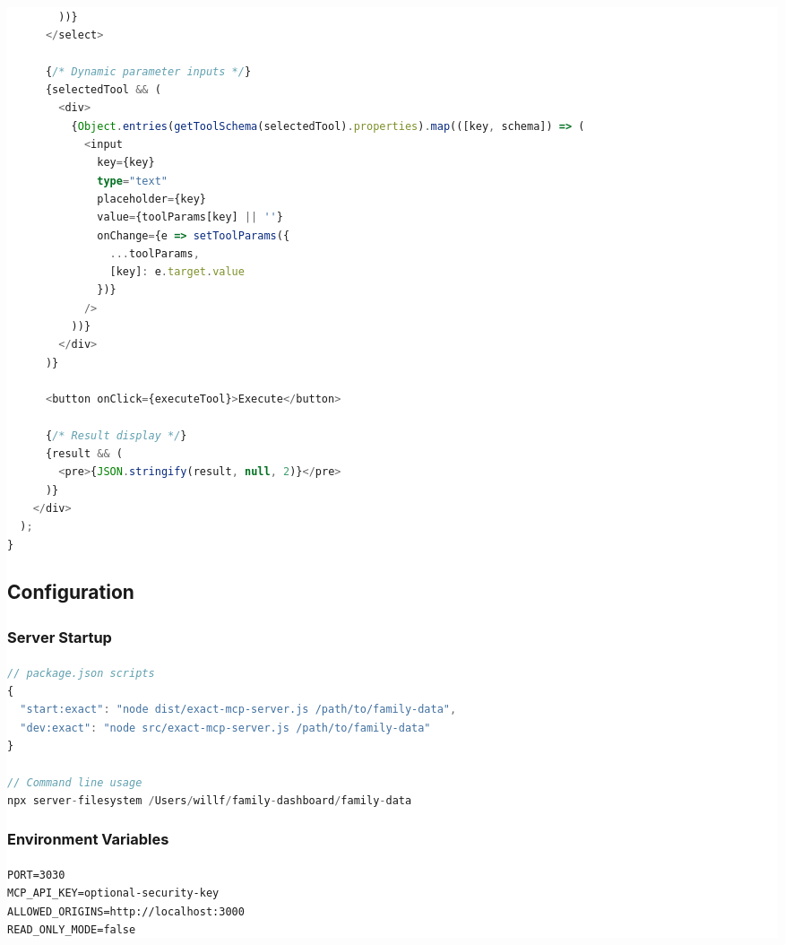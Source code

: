 ```typescript
        ))}
      </select>
      
      {/* Dynamic parameter inputs */}
      {selectedTool && (
        <div>
          {Object.entries(getToolSchema(selectedTool).properties).map(([key, schema]) => (
            <input
              key={key}
              type="text"
              placeholder={key}
              value={toolParams[key] || ''}
              onChange={e => setToolParams({
                ...toolParams,
                [key]: e.target.value
              })}
            />
          ))}
        </div>
      )}
      
      <button onClick={executeTool}>Execute</button>
      
      {/* Result display */}
      {result && (
        <pre>{JSON.stringify(result, null, 2)}</pre>
      )}
    </div>
  );
}
```

## Configuration

### Server Startup
```typescript
// package.json scripts
{
  "start:exact": "node dist/exact-mcp-server.js /path/to/family-data",
  "dev:exact": "node src/exact-mcp-server.js /path/to/family-data"
}

// Command line usage
npx server-filesystem /Users/willf/family-dashboard/family-data
```

### Environment Variables
```env
PORT=3030
MCP_API_KEY=optional-security-key
ALLOWED_ORIGINS=http://localhost:3000
READ_ONLY_MODE=false
```
